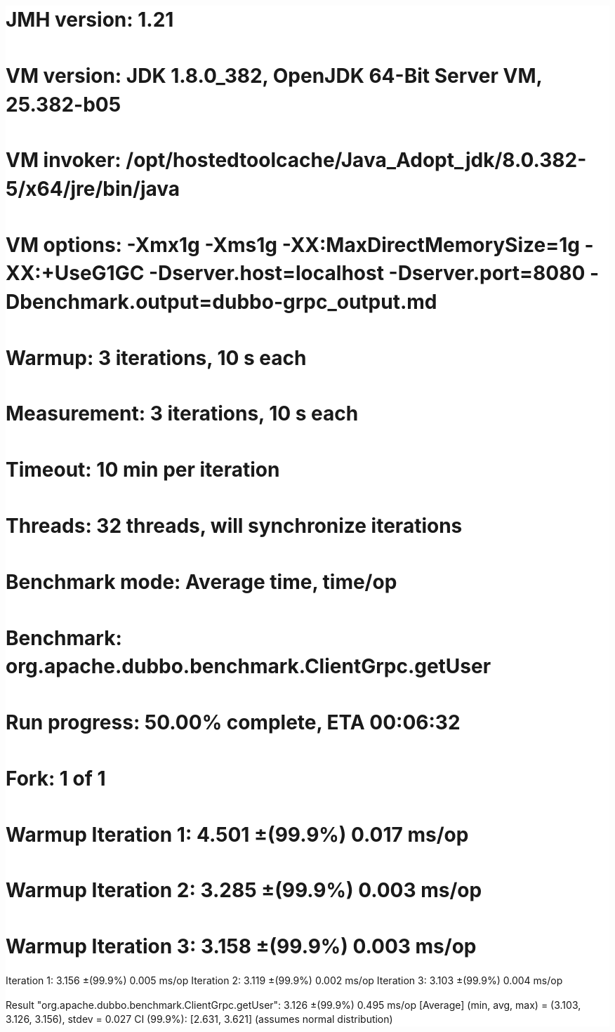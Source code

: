 
# JMH version: 1.21
# VM version: JDK 1.8.0_382, OpenJDK 64-Bit Server VM, 25.382-b05
# VM invoker: /opt/hostedtoolcache/Java_Adopt_jdk/8.0.382-5/x64/jre/bin/java
# VM options: -Xmx1g -Xms1g -XX:MaxDirectMemorySize=1g -XX:+UseG1GC -Dserver.host=localhost -Dserver.port=8080 -Dbenchmark.output=dubbo-grpc_output.md
# Warmup: 3 iterations, 10 s each
# Measurement: 3 iterations, 10 s each
# Timeout: 10 min per iteration
# Threads: 32 threads, will synchronize iterations
# Benchmark mode: Average time, time/op
# Benchmark: org.apache.dubbo.benchmark.ClientGrpc.getUser

# Run progress: 50.00% complete, ETA 00:06:32
# Fork: 1 of 1
# Warmup Iteration   1: 4.501 ±(99.9%) 0.017 ms/op
# Warmup Iteration   2: 3.285 ±(99.9%) 0.003 ms/op
# Warmup Iteration   3: 3.158 ±(99.9%) 0.003 ms/op
Iteration   1: 3.156 ±(99.9%) 0.005 ms/op
Iteration   2: 3.119 ±(99.9%) 0.002 ms/op
Iteration   3: 3.103 ±(99.9%) 0.004 ms/op


Result "org.apache.dubbo.benchmark.ClientGrpc.getUser":
  3.126 ±(99.9%) 0.495 ms/op [Average]
  (min, avg, max) = (3.103, 3.126, 3.156), stdev = 0.027
  CI (99.9%): [2.631, 3.621] (assumes normal distribution)
